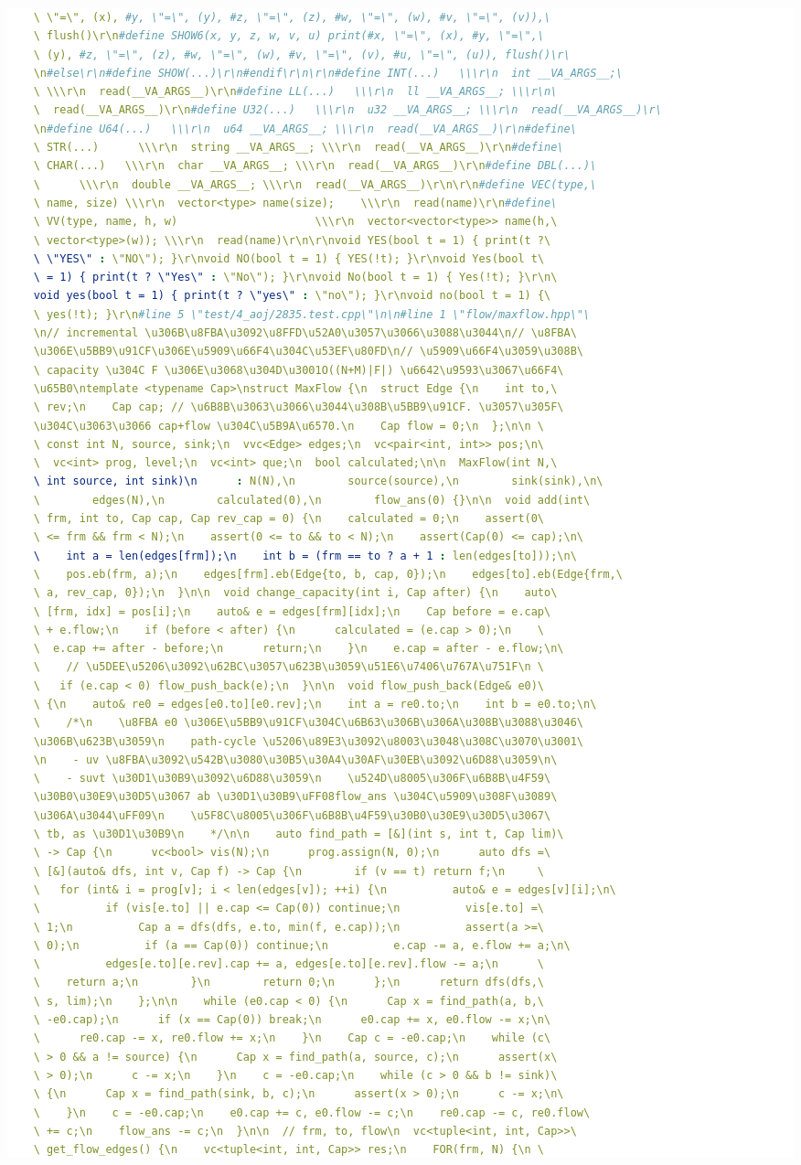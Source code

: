 ```yaml
    \ \"=\", (x), #y, \"=\", (y), #z, \"=\", (z), #w, \"=\", (w), #v, \"=\", (v)),\
    \ flush()\r\n#define SHOW6(x, y, z, w, v, u) print(#x, \"=\", (x), #y, \"=\",\
    \ (y), #z, \"=\", (z), #w, \"=\", (w), #v, \"=\", (v), #u, \"=\", (u)), flush()\r\
    \n#else\r\n#define SHOW(...)\r\n#endif\r\n\r\n#define INT(...)   \\\r\n  int __VA_ARGS__;\
    \ \\\r\n  read(__VA_ARGS__)\r\n#define LL(...)   \\\r\n  ll __VA_ARGS__; \\\r\n\
    \  read(__VA_ARGS__)\r\n#define U32(...)   \\\r\n  u32 __VA_ARGS__; \\\r\n  read(__VA_ARGS__)\r\
    \n#define U64(...)   \\\r\n  u64 __VA_ARGS__; \\\r\n  read(__VA_ARGS__)\r\n#define\
    \ STR(...)      \\\r\n  string __VA_ARGS__; \\\r\n  read(__VA_ARGS__)\r\n#define\
    \ CHAR(...)   \\\r\n  char __VA_ARGS__; \\\r\n  read(__VA_ARGS__)\r\n#define DBL(...)\
    \      \\\r\n  double __VA_ARGS__; \\\r\n  read(__VA_ARGS__)\r\n\r\n#define VEC(type,\
    \ name, size) \\\r\n  vector<type> name(size);    \\\r\n  read(name)\r\n#define\
    \ VV(type, name, h, w)                     \\\r\n  vector<vector<type>> name(h,\
    \ vector<type>(w)); \\\r\n  read(name)\r\n\r\nvoid YES(bool t = 1) { print(t ?\
    \ \"YES\" : \"NO\"); }\r\nvoid NO(bool t = 1) { YES(!t); }\r\nvoid Yes(bool t\
    \ = 1) { print(t ? \"Yes\" : \"No\"); }\r\nvoid No(bool t = 1) { Yes(!t); }\r\n\
    void yes(bool t = 1) { print(t ? \"yes\" : \"no\"); }\r\nvoid no(bool t = 1) {\
    \ yes(!t); }\r\n#line 5 \"test/4_aoj/2835.test.cpp\"\n\n#line 1 \"flow/maxflow.hpp\"\
    \n// incremental \u306B\u8FBA\u3092\u8FFD\u52A0\u3057\u3066\u3088\u3044\n// \u8FBA\
    \u306E\u5BB9\u91CF\u306E\u5909\u66F4\u304C\u53EF\u80FD\n// \u5909\u66F4\u3059\u308B\
    \ capacity \u304C F \u306E\u3068\u304D\u3001O((N+M)|F|) \u6642\u9593\u3067\u66F4\
    \u65B0\ntemplate <typename Cap>\nstruct MaxFlow {\n  struct Edge {\n    int to,\
    \ rev;\n    Cap cap; // \u6B8B\u3063\u3066\u3044\u308B\u5BB9\u91CF. \u3057\u305F\
    \u304C\u3063\u3066 cap+flow \u304C\u5B9A\u6570.\n    Cap flow = 0;\n  };\n\n \
    \ const int N, source, sink;\n  vvc<Edge> edges;\n  vc<pair<int, int>> pos;\n\
    \  vc<int> prog, level;\n  vc<int> que;\n  bool calculated;\n\n  MaxFlow(int N,\
    \ int source, int sink)\n      : N(N),\n        source(source),\n        sink(sink),\n\
    \        edges(N),\n        calculated(0),\n        flow_ans(0) {}\n\n  void add(int\
    \ frm, int to, Cap cap, Cap rev_cap = 0) {\n    calculated = 0;\n    assert(0\
    \ <= frm && frm < N);\n    assert(0 <= to && to < N);\n    assert(Cap(0) <= cap);\n\
    \    int a = len(edges[frm]);\n    int b = (frm == to ? a + 1 : len(edges[to]));\n\
    \    pos.eb(frm, a);\n    edges[frm].eb(Edge{to, b, cap, 0});\n    edges[to].eb(Edge{frm,\
    \ a, rev_cap, 0});\n  }\n\n  void change_capacity(int i, Cap after) {\n    auto\
    \ [frm, idx] = pos[i];\n    auto& e = edges[frm][idx];\n    Cap before = e.cap\
    \ + e.flow;\n    if (before < after) {\n      calculated = (e.cap > 0);\n    \
    \  e.cap += after - before;\n      return;\n    }\n    e.cap = after - e.flow;\n\
    \    // \u5DEE\u5206\u3092\u62BC\u3057\u623B\u3059\u51E6\u7406\u767A\u751F\n \
    \   if (e.cap < 0) flow_push_back(e);\n  }\n\n  void flow_push_back(Edge& e0)\
    \ {\n    auto& re0 = edges[e0.to][e0.rev];\n    int a = re0.to;\n    int b = e0.to;\n\
    \    /*\n    \u8FBA e0 \u306E\u5BB9\u91CF\u304C\u6B63\u306B\u306A\u308B\u3088\u3046\
    \u306B\u623B\u3059\n    path-cycle \u5206\u89E3\u3092\u8003\u3048\u308C\u3070\u3001\
    \n    - uv \u8FBA\u3092\u542B\u3080\u30B5\u30A4\u30AF\u30EB\u3092\u6D88\u3059\n\
    \    - suvt \u30D1\u30B9\u3092\u6D88\u3059\n    \u524D\u8005\u306F\u6B8B\u4F59\
    \u30B0\u30E9\u30D5\u3067 ab \u30D1\u30B9\uFF08flow_ans \u304C\u5909\u308F\u3089\
    \u306A\u3044\uFF09\n    \u5F8C\u8005\u306F\u6B8B\u4F59\u30B0\u30E9\u30D5\u3067\
    \ tb, as \u30D1\u30B9\n    */\n\n    auto find_path = [&](int s, int t, Cap lim)\
    \ -> Cap {\n      vc<bool> vis(N);\n      prog.assign(N, 0);\n      auto dfs =\
    \ [&](auto& dfs, int v, Cap f) -> Cap {\n        if (v == t) return f;\n     \
    \   for (int& i = prog[v]; i < len(edges[v]); ++i) {\n          auto& e = edges[v][i];\n\
    \          if (vis[e.to] || e.cap <= Cap(0)) continue;\n          vis[e.to] =\
    \ 1;\n          Cap a = dfs(dfs, e.to, min(f, e.cap));\n          assert(a >=\
    \ 0);\n          if (a == Cap(0)) continue;\n          e.cap -= a, e.flow += a;\n\
    \          edges[e.to][e.rev].cap += a, edges[e.to][e.rev].flow -= a;\n      \
    \    return a;\n        }\n        return 0;\n      };\n      return dfs(dfs,\
    \ s, lim);\n    };\n\n    while (e0.cap < 0) {\n      Cap x = find_path(a, b,\
    \ -e0.cap);\n      if (x == Cap(0)) break;\n      e0.cap += x, e0.flow -= x;\n\
    \      re0.cap -= x, re0.flow += x;\n    }\n    Cap c = -e0.cap;\n    while (c\
    \ > 0 && a != source) {\n      Cap x = find_path(a, source, c);\n      assert(x\
    \ > 0);\n      c -= x;\n    }\n    c = -e0.cap;\n    while (c > 0 && b != sink)\
    \ {\n      Cap x = find_path(sink, b, c);\n      assert(x > 0);\n      c -= x;\n\
    \    }\n    c = -e0.cap;\n    e0.cap += c, e0.flow -= c;\n    re0.cap -= c, re0.flow\
    \ += c;\n    flow_ans -= c;\n  }\n\n  // frm, to, flow\n  vc<tuple<int, int, Cap>>\
    \ get_flow_edges() {\n    vc<tuple<int, int, Cap>> res;\n    FOR(frm, N) {\n \
```